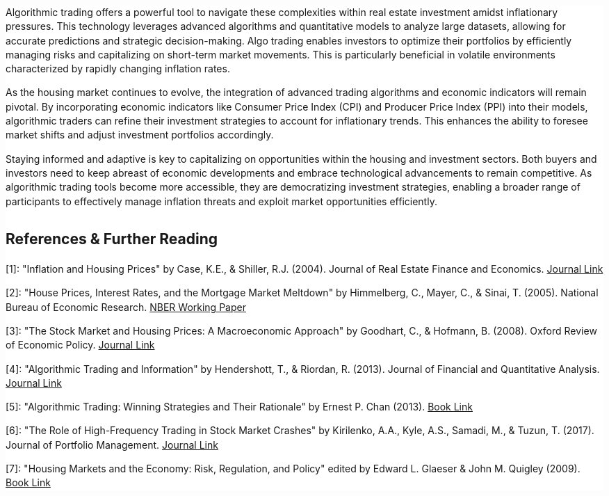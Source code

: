 Algorithmic trading offers a powerful tool to navigate these complexities within real estate investment amidst inflationary pressures. This technology leverages advanced algorithms and quantitative models to analyze large datasets, allowing for accurate predictions and strategic decision-making. Algo trading enables investors to optimize their portfolios by efficiently managing risks and capitalizing on short-term market movements. This is particularly beneficial in volatile environments characterized by rapidly changing inflation rates.

As the housing market continues to evolve, the integration of advanced trading algorithms and economic indicators will remain pivotal. By incorporating economic indicators like Consumer Price Index (CPI) and Producer Price Index (PPI) into their models, algorithmic traders can refine their investment strategies to account for inflationary trends. This enhances the ability to foresee market shifts and adjust investment portfolios accordingly.

Staying informed and adaptive is key to capitalizing on opportunities within the housing and investment sectors. Both buyers and investors need to keep abreast of economic developments and embrace technological advancements to remain competitive. As algorithmic trading tools become more accessible, they are democratizing investment strategies, enabling a broader range of participants to effectively manage inflation threats and exploit market opportunities efficiently.

## References & Further Reading

[1]: "Inflation and Housing Prices" by Case, K.E., & Shiller, R.J. (2004). Journal of Real Estate Finance and Economics. [Journal Link](https://link.springer.com/article/10.1007/s11146-006-0335-2)

[2]: "House Prices, Interest Rates, and the Mortgage Market Meltdown" by Himmelberg, C., Mayer, C., & Sinai, T. (2005). National Bureau of Economic Research. [NBER Working Paper](https://conference.nber.org/confer/2008/cff08/mayer.pdf)

[3]: "The Stock Market and Housing Prices: A Macroeconomic Approach" by Goodhart, C., & Hofmann, B. (2008). Oxford Review of Economic Policy. [Journal Link](https://sciendo.com/pdf/10.2478/ie-2024-0057)

[4]: "Algorithmic Trading and Information" by Hendershott, T., & Riordan, R. (2013). Journal of Financial and Quantitative Analysis. [Journal Link](https://www.jstor.org/stable/43303831)

[5]: "Algorithmic Trading: Winning Strategies and Their Rationale" by Ernest P. Chan (2013). [Book Link](https://www.wiley.com/en-us/Algorithmic+Trading%3A+Winning+Strategies+and+Their+Rationale-p-9781118460146)

[6]: "The Role of High-Frequency Trading in Stock Market Crashes" by Kirilenko, A.A., Kyle, A.S., Samadi, M., & Tuzun, T. (2017). Journal of Portfolio Management. [Journal Link](https://link.springer.com/chapter/10.1007/978-3-031-71503-7_1)

[7]: "Housing Markets and the Economy: Risk, Regulation, and Policy" edited by Edward L. Glaeser & John M. Quigley (2009). [Book Link](https://business.columbia.edu/sites/default/files-efs/pubfiles/3066/Housing_Markets_and_the_Economy_Chp_6.pdf)
